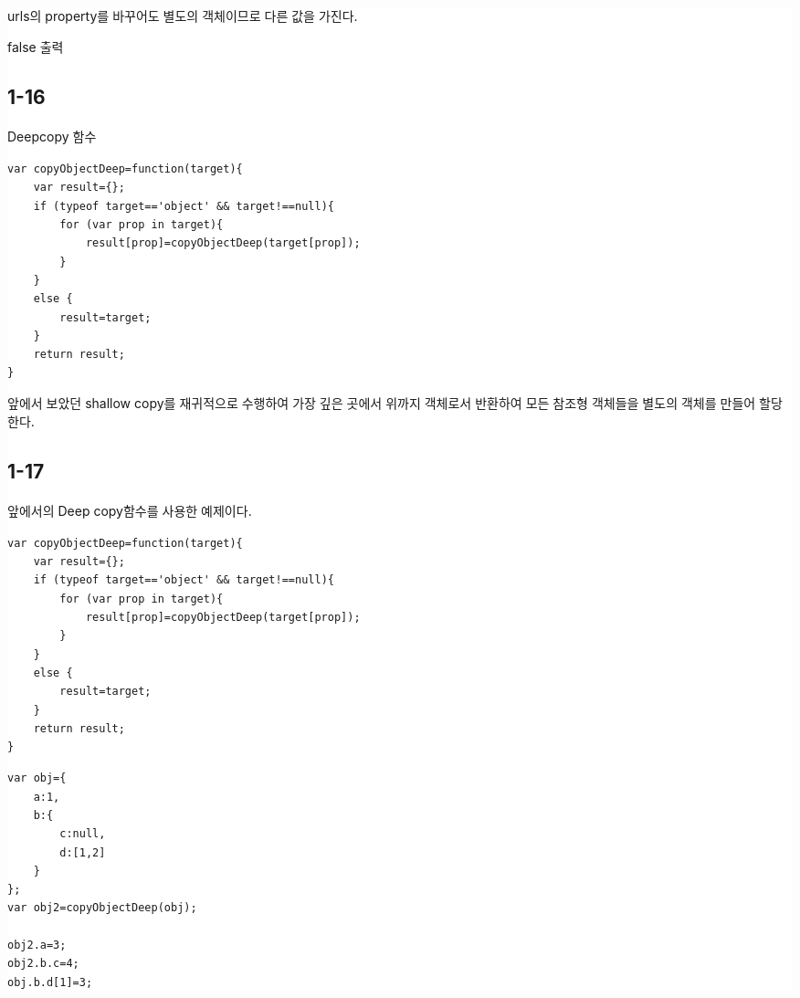 urls의 property를 바꾸어도 별도의 객체이므로 다른 값을 가진다.

false 출력



## 1-16

Deepcopy 함수

```
var copyObjectDeep=function(target){
    var result={};
    if (typeof target=='object' && target!==null){
        for (var prop in target){
            result[prop]=copyObjectDeep(target[prop]);
        }
    }
    else {
        result=target;
    }
    return result;
}
```

앞에서 보았던 shallow copy를 재귀적으로 수행하여 가장 깊은 곳에서 위까지 객체로서 반환하여 모든 참조형 객체들을 별도의 객체를 만들어 할당한다.


## 1-17

앞에서의 Deep copy함수를 사용한 예제이다. 

```
var copyObjectDeep=function(target){
    var result={};
    if (typeof target=='object' && target!==null){
        for (var prop in target){
            result[prop]=copyObjectDeep(target[prop]);
        }
    }
    else {
        result=target;
    }
    return result;
}
```

```
var obj={
    a:1,
    b:{
        c:null,
        d:[1,2]
    }
};
var obj2=copyObjectDeep(obj);

obj2.a=3;
obj2.b.c=4;
obj.b.d[1]=3;
```
